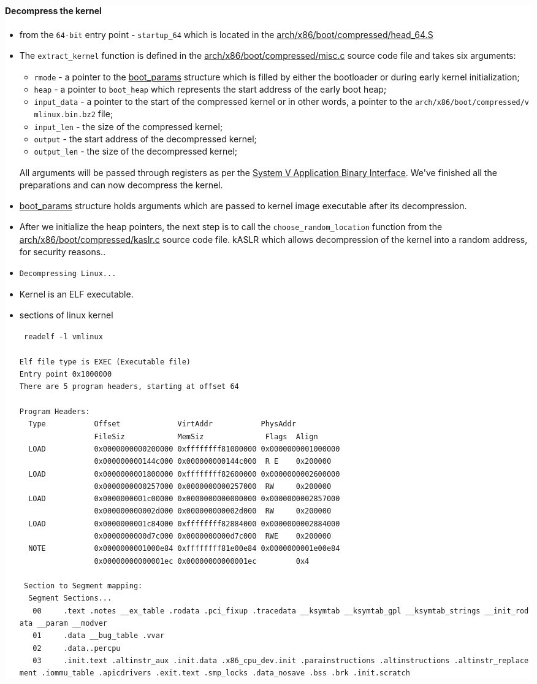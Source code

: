 

#### Decompress the kernel

-  from the `64-bit` entry point - `startup_64` which is located in the [arch/x86/boot/compressed/head_64.S](https://github.com/torvalds/linux/blob/v4.16/arch/x86/boot/compressed/head_64.S) 

- The `extract_kernel` function is defined in the [arch/x86/boot/compressed/misc.c](https://github.com/torvalds/linux/blob/v4.16/arch/x86/boot/compressed/misc.c) source code file and takes six arguments:

  - `rmode` - a pointer to the [boot_params](https://github.com/torvalds/linux/blob/v4.16/arch/x86/include/uapi/asm/bootparam.h) structure which is filled by either the bootloader or during early kernel initialization;
  - `heap` - a pointer to `boot_heap` which represents the start address of the early boot heap;
  - `input_data` - a pointer to the start of the compressed kernel or in other words, a pointer to the `arch/x86/boot/compressed/vmlinux.bin.bz2` file;
  - `input_len` - the size of the compressed kernel;
  - `output` - the start address of the decompressed kernel;
  - `output_len` - the size of the decompressed kernel;

  All arguments will be passed through registers as per the [System V Application Binary Interface](http://www.x86-64.org/documentation/abi.pdf). We've finished all the preparations and can now decompress the kernel.

-  [boot_params](https://github.com/torvalds/linux/blob/v4.16/arch/x86/include/uapi/asm/bootparam.h) structure holds arguments which are passed to kernel image executable after its decompression.

- After we initialize the heap pointers, the next step is to call the `choose_random_location` function from the [arch/x86/boot/compressed/kaslr.c](https://github.com/torvalds/linux/blob/v4.16/arch/x86/boot/compressed/kaslr.c) source code file. kASLR  which allows decompression of the kernel into a random address, for security reasons..

-  `Decompressing Linux...`

- Kernel is an ELF executable.

- sections of linux kernel 

  ```  
   readelf -l vmlinux
  
  Elf file type is EXEC (Executable file)
  Entry point 0x1000000
  There are 5 program headers, starting at offset 64
  
  Program Headers:
    Type           Offset             VirtAddr           PhysAddr
                   FileSiz            MemSiz              Flags  Align
    LOAD           0x0000000000200000 0xffffffff81000000 0x0000000001000000
                   0x000000000144c000 0x000000000144c000  R E    0x200000
    LOAD           0x0000000001800000 0xffffffff82600000 0x0000000002600000
                   0x0000000000257000 0x0000000000257000  RW     0x200000
    LOAD           0x0000000001c00000 0x0000000000000000 0x0000000002857000
                   0x000000000002d000 0x000000000002d000  RW     0x200000
    LOAD           0x0000000001c84000 0xffffffff82884000 0x0000000002884000
                   0x0000000000d7c000 0x0000000000d7c000  RWE    0x200000
    NOTE           0x0000000001000e84 0xffffffff81e00e84 0x0000000001e00e84
                   0x00000000000001ec 0x00000000000001ec         0x4
  
   Section to Segment mapping:
    Segment Sections...
     00     .text .notes __ex_table .rodata .pci_fixup .tracedata __ksymtab __ksymtab_gpl __ksymtab_strings __init_rodata __param __modver
     01     .data __bug_table .vvar
     02     .data..percpu
     03     .init.text .altinstr_aux .init.data .x86_cpu_dev.init .parainstructions .altinstructions .altinstr_replacement .iommu_table .apicdrivers .exit.text .smp_locks .data_nosave .bss .brk .init.scratch
  ```
